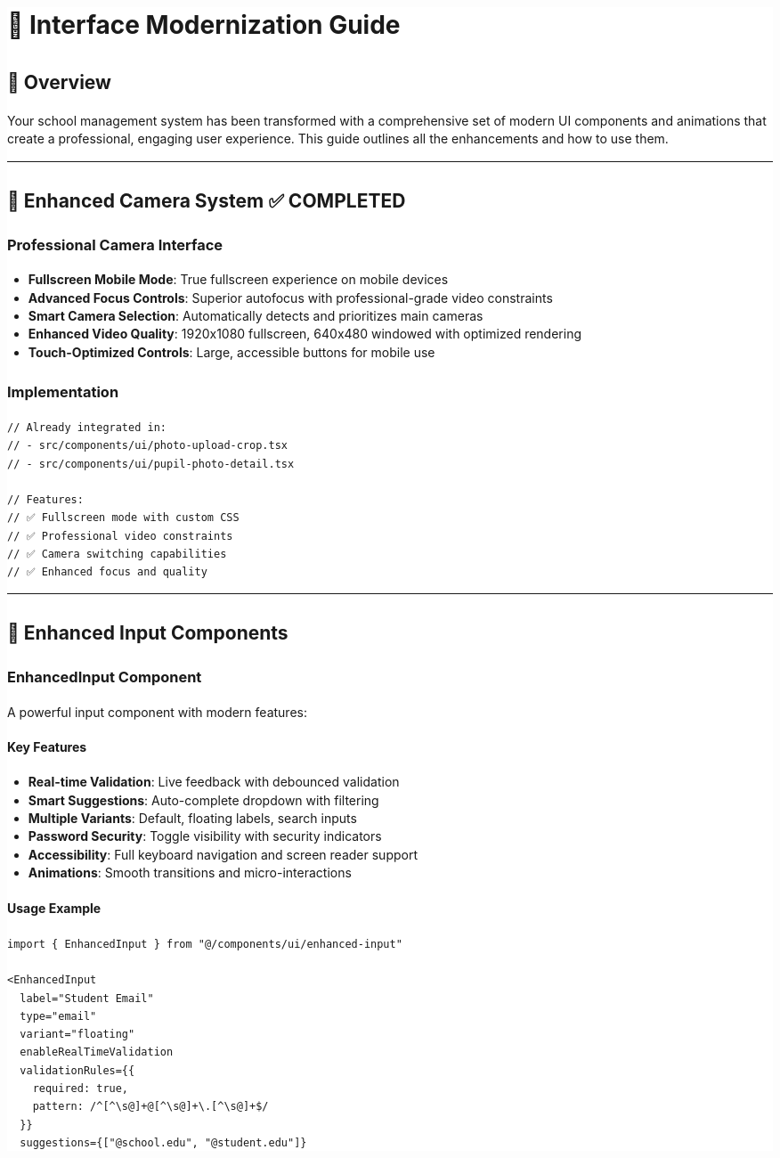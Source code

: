# 🎨 Interface Modernization Guide

## 🌟 Overview

Your school management system has been transformed with a comprehensive set of modern UI components and animations that create a professional, engaging user experience. This guide outlines all the enhancements and how to use them.

---

## 📱 **Enhanced Camera System** ✅ COMPLETED

### **Professional Camera Interface**
- **Fullscreen Mobile Mode**: True fullscreen experience on mobile devices
- **Advanced Focus Controls**: Superior autofocus with professional-grade video constraints
- **Smart Camera Selection**: Automatically detects and prioritizes main cameras
- **Enhanced Video Quality**: 1920x1080 fullscreen, 640x480 windowed with optimized rendering
- **Touch-Optimized Controls**: Large, accessible buttons for mobile use

### **Implementation**
```tsx
// Already integrated in:
// - src/components/ui/photo-upload-crop.tsx
// - src/components/ui/pupil-photo-detail.tsx

// Features:
// ✅ Fullscreen mode with custom CSS
// ✅ Professional video constraints
// ✅ Camera switching capabilities
// ✅ Enhanced focus and quality
```

---

## 🎯 **Enhanced Input Components**

### **EnhancedInput Component**
A powerful input component with modern features:

#### **Key Features**
- **Real-time Validation**: Live feedback with debounced validation
- **Smart Suggestions**: Auto-complete dropdown with filtering
- **Multiple Variants**: Default, floating labels, search inputs
- **Password Security**: Toggle visibility with security indicators
- **Accessibility**: Full keyboard navigation and screen reader support
- **Animations**: Smooth transitions and micro-interactions

#### **Usage Example**
```tsx
import { EnhancedInput } from "@/components/ui/enhanced-input"

<EnhancedInput
  label="Student Email"
  type="email"
  variant="floating"
  enableRealTimeValidation
  validationRules={{
    required: true,
    pattern: /^[^\s@]+@[^\s@]+\.[^\s@]+$/
  }}
  suggestions={["@school.edu", "@student.edu"]}
```
